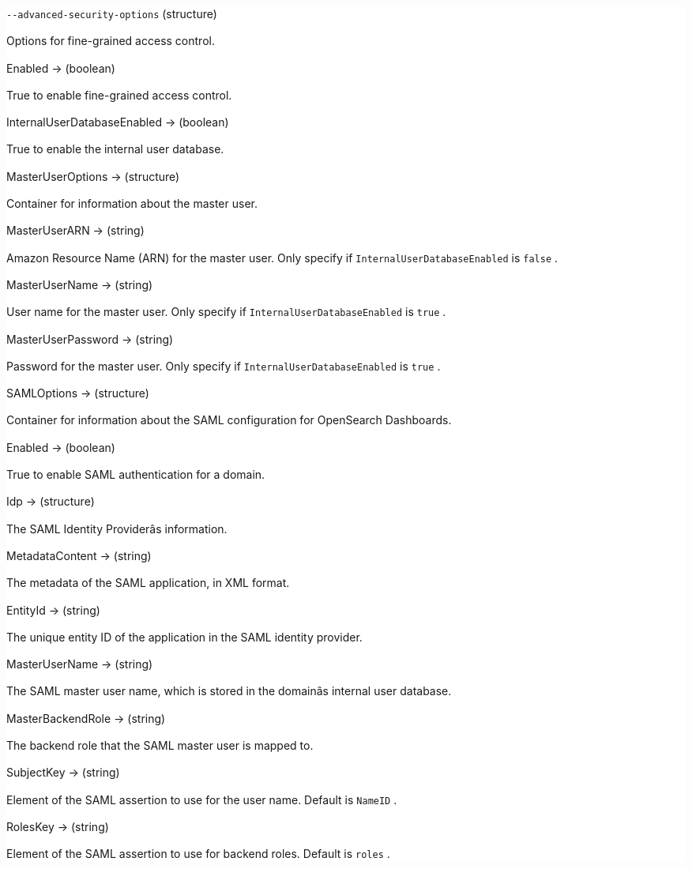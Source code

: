 `--advanced-security-options` (structure)

Options for fine-grained access control.

Enabled -> (boolean)

True to enable fine-grained access control.

InternalUserDatabaseEnabled -> (boolean)

True to enable the internal user database.

MasterUserOptions -> (structure)

Container for information about the master user.

MasterUserARN -> (string)

Amazon Resource Name (ARN) for the master user. Only specify if `InternalUserDatabaseEnabled` is `false` .

MasterUserName -> (string)

User name for the master user. Only specify if `InternalUserDatabaseEnabled` is `true` .

MasterUserPassword -> (string)

Password for the master user. Only specify if `InternalUserDatabaseEnabled` is `true` .

SAMLOptions -> (structure)

Container for information about the SAML configuration for OpenSearch Dashboards.

Enabled -> (boolean)

True to enable SAML authentication for a domain.

Idp -> (structure)

The SAML Identity Providerâs information.

MetadataContent -> (string)

The metadata of the SAML application, in XML format.

EntityId -> (string)

The unique entity ID of the application in the SAML identity provider.

MasterUserName -> (string)

The SAML master user name, which is stored in the domainâs internal user database.

MasterBackendRole -> (string)

The backend role that the SAML master user is mapped to.

SubjectKey -> (string)

Element of the SAML assertion to use for the user name. Default is `NameID` .

RolesKey -> (string)

Element of the SAML assertion to use for backend roles. Default is `roles` .
